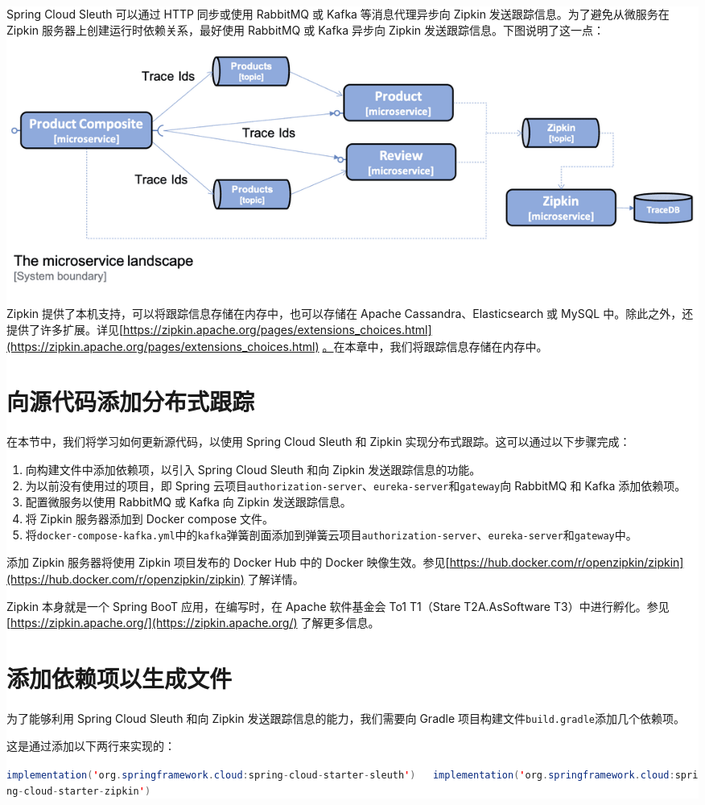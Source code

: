 Spring Cloud Sleuth 可以通过 HTTP 同步或使用 RabbitMQ 或 Kafka 等消息代理异步向 Zipkin 发送跟踪信息。为了避免从微服务在 Zipkin 服务器上创建运行时依赖关系，最好使用 RabbitMQ 或 Kafka 异步向 Zipkin 发送跟踪信息。下图说明了这一点：

![](img/0006d41f-9f89-4f39-a1ca-8d3971451602.png)

Zipkin 提供了本机支持，可以将跟踪信息存储在内存中，也可以存储在 Apache Cassandra、Elasticsearch 或 MySQL 中。除此之外，还提供了许多扩展。详见[https://zipkin.apache.org/pages/extensions_choices.html](https://zipkin.apache.org/pages/extensions_choices.html) [。](https://zipkin.apache.org/pages/extensions_choices.html)在本章中，我们将跟踪信息存储在内存中。

# 向源代码添加分布式跟踪

在本节中，我们将学习如何更新源代码，以使用 Spring Cloud Sleuth 和 Zipkin 实现分布式跟踪。这可以通过以下步骤完成：

1.  向构建文件中添加依赖项，以引入 Spring Cloud Sleuth 和向 Zipkin 发送跟踪信息的功能。
2.  为以前没有使用过的项目，即 Spring 云项目`authorization-server`、`eureka-server`和`gateway`向 RabbitMQ 和 Kafka 添加依赖项。
3.  配置微服务以使用 RabbitMQ 或 Kafka 向 Zipkin 发送跟踪信息。
4.  将 Zipkin 服务器添加到 Docker compose 文件。
5.  将`docker-compose-kafka.yml`中的`kafka`弹簧剖面添加到弹簧云项目`authorization-server`、`eureka-server`和`gateway`中。

添加 Zipkin 服务器将使用 Zipkin 项目发布的 Docker Hub 中的 Docker 映像生效。参见[https://hub.docker.com/r/openzipkin/zipkin](https://hub.docker.com/r/openzipkin/zipkin) 了解详情。

Zipkin 本身就是一个 Spring BooT 应用，在编写时，在 Apache 软件基金会 To1 T1（Stare T2A.AsSoftware T3）中进行孵化。参见[https://zipkin.apache.org/](https://zipkin.apache.org/) 了解更多信息。

# 添加依赖项以生成文件

为了能够利用 Spring Cloud Sleuth 和向 Zipkin 发送跟踪信息的能力，我们需要向 Gradle 项目构建文件`build.gradle`添加几个依赖项。

这是通过添加以下两行来实现的：

```java
implementation('org.springframework.cloud:spring-cloud-starter-sleuth')   implementation('org.springframework.cloud:spring-cloud-starter-zipkin')
```

